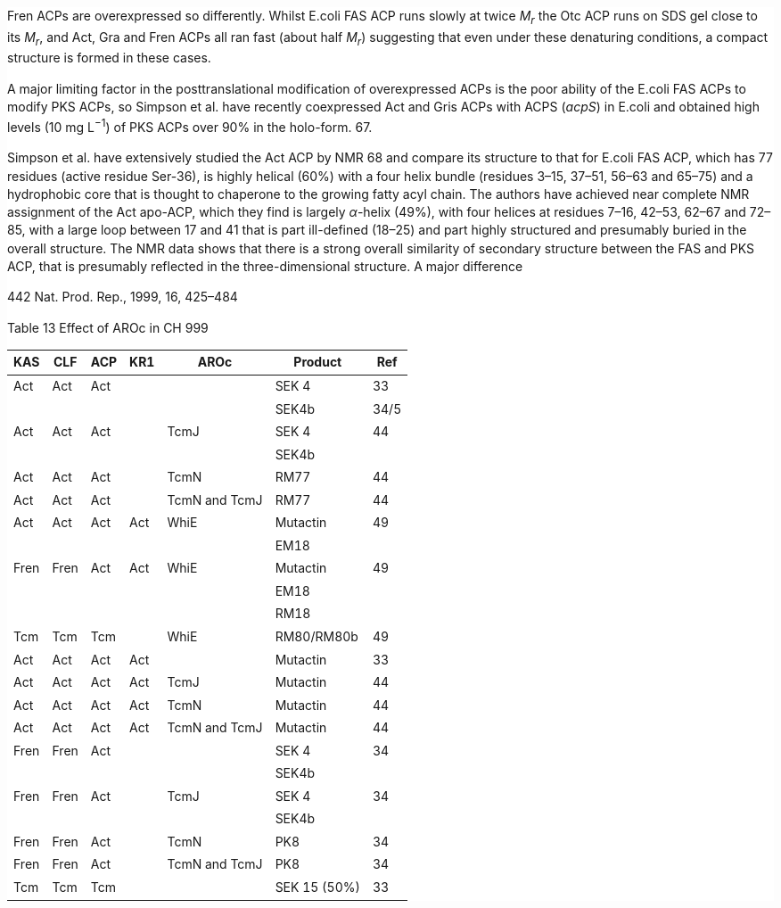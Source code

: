 Fren ACPs are overexpressed so differently. Whilst E.coli FAS ACP runs slowly at twice $M_r$ the Otc ACP runs on SDS gel close to its $M_r$, and Act, Gra and Fren ACPs all ran fast (about half $M_r$) suggesting that even under these denaturing conditions, a compact structure is formed in these cases.

A major limiting factor in the posttranslational modification of overexpressed ACPs is the poor ability of the E.coli FAS ACPs to modify PKS ACPs, so Simpson et al. have recently coexpressed Act and Gris ACPs with ACPS ($acpS$) in E.coli and obtained high levels (10 mg L$^{-1}$) of PKS ACPs over 90% in the holo-form. 67.

Simpson et al. have extensively studied the Act ACP by NMR 68 and compare its structure to that for E.coli FAS ACP, which has 77 residues (active residue Ser-36), is highly helical (60%) with a four helix bundle (residues 3–15, 37–51, 56–63 and 65–75) and a hydrophobic core that is thought to chaperone to the growing fatty acyl chain. The authors have achieved near complete NMR assignment of the Act apo-ACP, which they find is largely $\alpha$-helix (49%), with four helices at residues 7–16, 42–53, 62–67 and 72–85, with a large loop between 17 and 41 that is part ill-defined (18–25) and part highly structured and presumably buried in the overall structure. The NMR data shows that there is a strong overall similarity of secondary structure between the FAS and PKS ACP, that is presumably reflected in the three-dimensional structure. A major difference

442 Nat. Prod. Rep., 1999, 16, 425–484

Table 13 Effect of AROc in CH 999

| KAS | CLF | ACP | KR1 | AROc | Product | Ref |
|-----|-----|-----|-----|------|---------|-----|
| Act | Act | Act |     |      | SEK 4   | 33  | OCT:Ac/CYC 1(7/12) |
|     |     |     |     |      | SEK4b   | 34/5 | OCT:Ac/CYC 1(10/15) |
| Act | Act | Act |     | TcmJ | SEK 4   | 44  | OCT:Ac/CYC 1(7/12) |
|     |     |     |     |      | SEK4b   |     | OCT:Ac/CYC 1(10/15) |
| Act | Act | Act |     | TcmN | RM77    | 44  | OCT:Ac/CYC 1(9/14) CYC 2(6/15) OOX(10) |
| Act | Act | Act |     | TcmN and TcmJ | RM77 | 44  | OCT:Ac/CYC 1(9/14) CYC 2(6/15) OOX(10) |
| Act | Act | Act | Act | WhiE | Mutactin | 49  | OCT:Ac/KR1(9) CYC 1*(7/12) CYC 2(6/15) CYC 3(O-1/5) |
|     |     |     |     |      | EM18    |     | OCT:Ac/KR1(9) CYC 1(7/12) CYC 2(6/17) CYC 3(O-1/5) |
| Fren | Fren | Act | Act | WhiE | Mutactin | 49  | OCT:Ac/KR1(9) CYC 1*(7/12) CYC 2(6/15) CYC 3(O-1/5) |
|     |     |     |     |      | EM18    |     | OCT:Ac/KR1(9) CYC 1(7/12) CYC 2(6/17) CYC 3(O-1/5) |
|     |     |     |     |      | RM18    |     | NON:Ac/KR1(9) CYC 1(7/12) CYC 2(11/16) CYC 3(O-5/13) |
| Tcm | Tcm | Tcm |     | WhiE | RM80/RM80b | 49  | DEC:Ac/CYC 1(9/14) CYC 2(7/16) CYC 3(O-15/19) |
| Act | Act | Act | Act |      | Mutactin | 33  | OCT:Ac/KR1(9) CYC 1*(7/12) CYC 2(6/15) CYC 3(O-1/5) |
| Act | Act | Act | Act | TcmJ | Mutactin | 44  | OCT:Ac/KR1(9) CYC 1*(7/12) CYC 2(6/15) CYC 3(O-1/5) |
| Act | Act | Act | Act | TcmN | Mutactin | 44  | OCT:Ac/KR1(9) CYC 1*(7/12) CYC 2(6/15) CYC 3(O-1/5) |
| Act | Act | Act | Act | TcmN and TcmJ | Mutactin | 44  | OCT:Ac/KR1(9) CYC 1*(7/12) CYC 2(6/15) CYC 3(O-1/5) |
| Fren | Fren | Act |     |      | SEK 4   | 34  | OCT:Ac/CYC 1(7/12) |
|     |     |     |     |      | SEK4b   |     | OCT:Ac/CYC 1(10/15) |
| Fren | Fren | Act |     | TcmJ | SEK 4   | 34  | OCT:Ac/CYC 1(7/12) |
|     |     |     |     |      | SEK4b   |     | OCT:Ac/CYC 1(10/15) |
| Fren | Fren | Act |     | TcmN | PK8    | 34  | NON:Ac/CYC 1(9/14) CYC 2(7/16) |
| Fren | Fren | Act |     | TcmN and TcmJ | PK8 | 34  | NON:Ac/CYC 1(9/14) CYC 2(7/16) |
| Tcm | Tcm | Tcm |     |      | SEK 15 (50%) | 33  | DEC:Ac/CYC 1(7/12) CYC 2(14/19) CYC 3(O-1/5) |